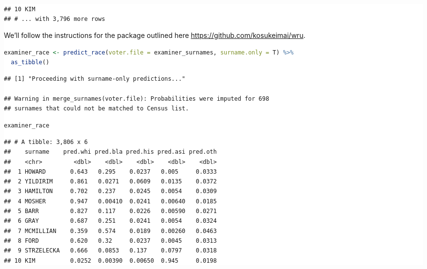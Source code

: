     ## 10 KIM       
    ## # ... with 3,796 more rows

We’ll follow the instructions for the package outlined here
<https://github.com/kosukeimai/wru>.

``` r
examiner_race <- predict_race(voter.file = examiner_surnames, surname.only = T) %>% 
  as_tibble()
```

    ## [1] "Proceeding with surname-only predictions..."

    ## Warning in merge_surnames(voter.file): Probabilities were imputed for 698
    ## surnames that could not be matched to Census list.

``` r
examiner_race
```

    ## # A tibble: 3,806 x 6
    ##    surname    pred.whi pred.bla pred.his pred.asi pred.oth
    ##    <chr>         <dbl>    <dbl>    <dbl>    <dbl>    <dbl>
    ##  1 HOWARD       0.643   0.295    0.0237   0.005     0.0333
    ##  2 YILDIRIM     0.861   0.0271   0.0609   0.0135    0.0372
    ##  3 HAMILTON     0.702   0.237    0.0245   0.0054    0.0309
    ##  4 MOSHER       0.947   0.00410  0.0241   0.00640   0.0185
    ##  5 BARR         0.827   0.117    0.0226   0.00590   0.0271
    ##  6 GRAY         0.687   0.251    0.0241   0.0054    0.0324
    ##  7 MCMILLIAN    0.359   0.574    0.0189   0.00260   0.0463
    ##  8 FORD         0.620   0.32     0.0237   0.0045    0.0313
    ##  9 STRZELECKA   0.666   0.0853   0.137    0.0797    0.0318
    ## 10 KIM          0.0252  0.00390  0.00650  0.945     0.0198